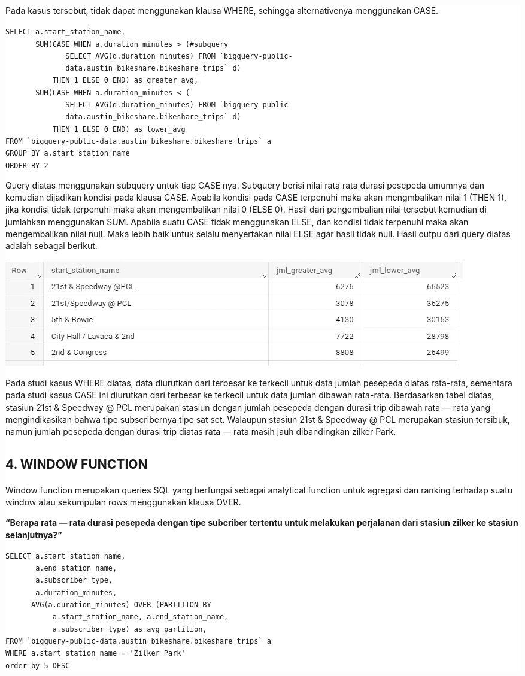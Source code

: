 Pada kasus tersebut, tidak dapat menggunakan klausa WHERE, sehingga alternativenya menggunakan CASE.

```
SELECT a.start_station_name,
       SUM(CASE WHEN a.duration_minutes > (#subquery
              SELECT AVG(d.duration_minutes) FROM `bigquery-public-  
              data.austin_bikeshare.bikeshare_trips` d) 
           THEN 1 ELSE 0 END) as greater_avg,
       SUM(CASE WHEN a.duration_minutes < (
              SELECT AVG(d.duration_minutes) FROM `bigquery-public-
              data.austin_bikeshare.bikeshare_trips` d) 
           THEN 1 ELSE 0 END) as lower_avg
FROM `bigquery-public-data.austin_bikeshare.bikeshare_trips` a
GROUP BY a.start_station_name
ORDER BY 2
```

Query diatas menggunakan subquery untuk tiap CASE nya. Subquery berisi nilai rata rata durasi pesepeda umumnya dan kemudian dijadikan kondisi pada klausa CASE. Apabila kondisi pada CASE terpenuhi maka akan mengmbalikan nilai 1 (THEN 1), jika kondisi tidak terpenuhi maka akan mengembalikan nilai 0 (ELSE 0). Hasil dari pengembalian nilai tersebut kemudian di jumlahkan menggunakan SUM. Apabila suatu CASE tidak menggunakan ELSE, dan kondisi tidak terpenuhi maka akan mengembalikan nilai null. Maka lebih baik untuk selalu menyertakan nilai ELSE agar hasil tidak null. Hasil outpu dari query diatas adalah sebagai berikut.

![](img/97bf5e18a8f95bfb2552e3256753acec.png)

Pada studi kasus WHERE diatas, data diurutkan dari terbesar ke terkecil untuk data jumlah pesepeda diatas rata-rata, sementara pada studi kasus CASE ini diurutkan dari terbesar ke terkecil untuk data jumlah dibawah rata-rata. Berdasarkan tabel diatas, stasiun 21st & Speedway @ PCL merupakan stasiun dengan jumlah pesepeda dengan durasi trip dibawah rata — rata yang mengindikasikan bahwa tipe subscribernya tipe sat set. Walaupun stasiun 21st & Speedway @ PCL merupakan stasiun tersibuk, namun jumlah pesepeda dengan durasi trip diatas rata — rata masih jauh dibandingkan zilker Park.

## 4\. WINDOW FUNCTION

Window function merupakan queries SQL yang berfungsi sebagai analytical function untuk agregasi dan ranking terhadap suatu window atau sekumpulan rows menggunakan klausa OVER.

**“Berapa rata — rata durasi pesepeda dengan tipe subcriber tertentu untuk melakukan perjalanan dari stasiun zilker ke stasiun selanjutnya?”**

```
SELECT a.start_station_name,
       a.end_station_name,
       a.subscriber_type,
       a.duration_minutes,
      AVG(a.duration_minutes) OVER (PARTITION BY   
           a.start_station_name, a.end_station_name, 
           a.subscriber_type) as avg_partition,
FROM `bigquery-public-data.austin_bikeshare.bikeshare_trips` a
WHERE a.start_station_name = 'Zilker Park'
order by 5 DESC
```
